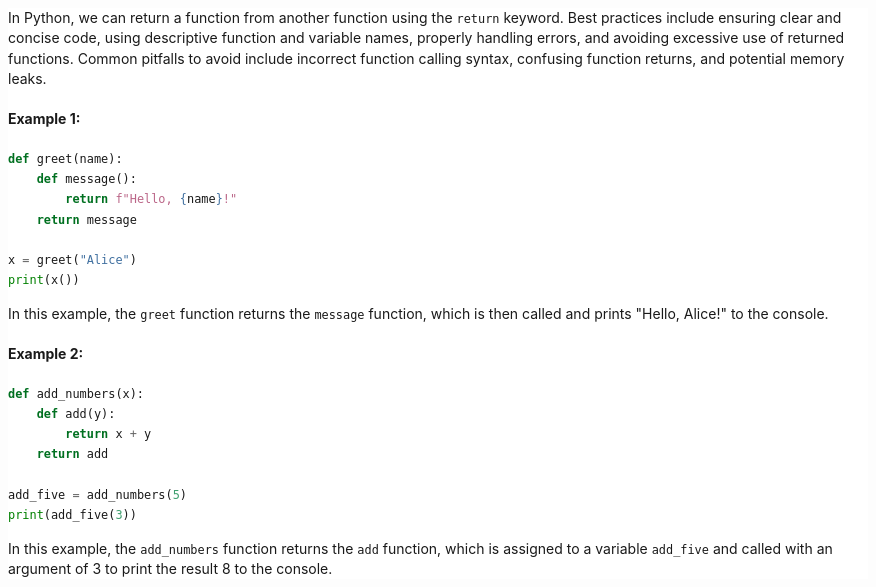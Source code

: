 In Python, we can return a function from another function using the `return` keyword. Best practices include ensuring clear and concise code, using descriptive function and variable names, properly handling errors, and avoiding excessive use of returned functions. Common pitfalls to avoid include incorrect function calling syntax, confusing function returns, and potential memory leaks.

#### Example 1: 
```python 
def greet(name):
    def message():
        return f"Hello, {name}!"
    return message

x = greet("Alice")
print(x())
```
In this example, the `greet` function returns the `message` function, which is then called and prints "Hello, Alice!" to the console.

#### Example 2:
```python 
def add_numbers(x):
    def add(y):
        return x + y
    return add

add_five = add_numbers(5)
print(add_five(3))
```
In this example, the `add_numbers` function returns the `add` function, which is assigned to a variable `add_five` and called with an argument of 3 to print the result 8 to the console.  
